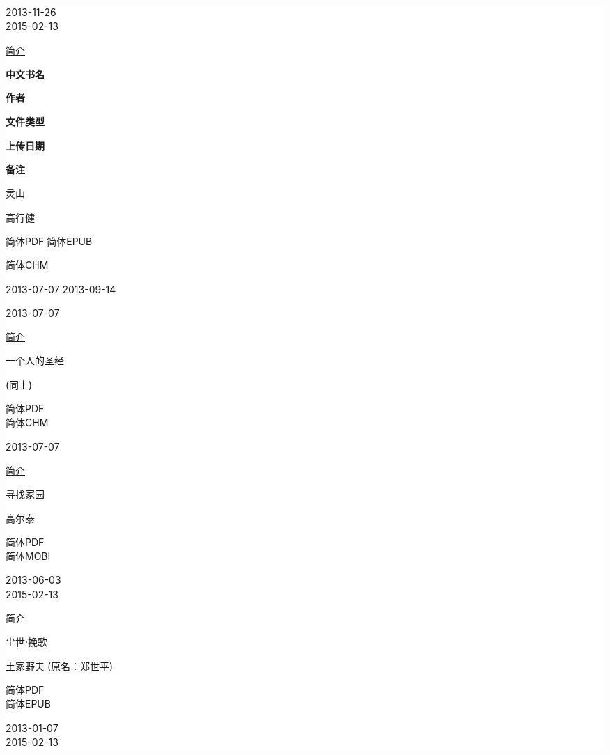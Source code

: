 2013-11-26  
2015-02-13

[简介](//goo.gl/rfsXNg)

  
  

**中文书名**

**作者**

**文件类型**

**上传日期**

**备注**

灵山

高行健

简体PDF 简体EPUB

简体CHM

2013-07-07 2013-09-14

2013-07-07

[简介](//goo.gl/WO3KKx)

一个人的圣经

(同上)

简体PDF  
简体CHM

2013-07-07

[简介](//goo.gl/isL4Dl)

寻找家园

高尔泰

简体PDF  
简体MOBI

2013-06-03  
2015-02-13

[简介](//goo.gl/Iwa6cM)

尘世·挽歌

土家野夫 (原名：郑世平)

简体PDF  
简体EPUB

2013-01-07  
2015-02-13
